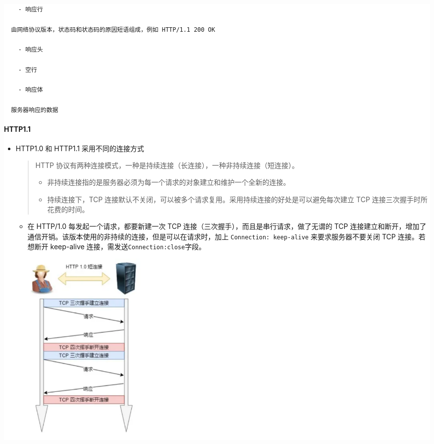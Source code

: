         - 响应行

      由网络协议版本，状态码和状态码的原因短语组成，例如 HTTP/1.1 200 OK

        - 响应头

        - 空行

        - 响应体

      服务器响应的数据

#### HTTP1.1

- HTTP1.0 和 HTTP1.1 采用不同的连接方式

  > HTTP 协议有两种连接模式，一种是持续连接（长连接），一种非持续连接（短连接）。
  >
  > - 非持续连接指的是服务器必须为每一个请求的对象建立和维护一个全新的连接。
  >
  > - 持续连接下，TCP 连接默认不关闭，可以被多个请求复用。采用持续连接的好处是可以避免每次建立 TCP 连接三次握手时所花费的时间。

  - 在 HTTP/1.0 每发起一个请求，都要新建一次 TCP 连接（三次握手），而且是串行请求，做了无谓的 TCP 连接建立和断开，增加了通信开销。该版本使用的非持续的连接，但是可以在请求时，加上 `Connection: keep-alive` 来要求服务器不要关闭 TCP 连接。若想断开 keep-alive 连接，需发送`Connection:close`字段。

    <img src="./images/computer_network/HTTP1.0_short_connection.png" style="zoom:65%"/>

